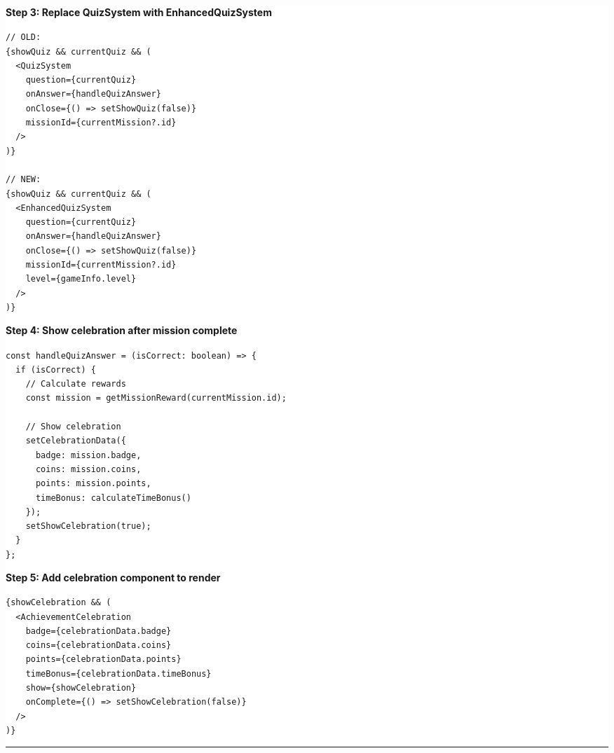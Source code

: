 **Step 3: Replace QuizSystem with EnhancedQuizSystem**
```tsx
// OLD:
{showQuiz && currentQuiz && (
  <QuizSystem
    question={currentQuiz}
    onAnswer={handleQuizAnswer}
    onClose={() => setShowQuiz(false)}
    missionId={currentMission?.id}
  />
)}

// NEW:
{showQuiz && currentQuiz && (
  <EnhancedQuizSystem
    question={currentQuiz}
    onAnswer={handleQuizAnswer}
    onClose={() => setShowQuiz(false)}
    missionId={currentMission?.id}
    level={gameInfo.level}
  />
)}
```

**Step 4: Show celebration after mission complete**
```tsx
const handleQuizAnswer = (isCorrect: boolean) => {
  if (isCorrect) {
    // Calculate rewards
    const mission = getMissionReward(currentMission.id);
    
    // Show celebration
    setCelebrationData({
      badge: mission.badge,
      coins: mission.coins,
      points: mission.points,
      timeBonus: calculateTimeBonus()
    });
    setShowCelebration(true);
  }
};
```

**Step 5: Add celebration component to render**
```tsx
{showCelebration && (
  <AchievementCelebration
    badge={celebrationData.badge}
    coins={celebrationData.coins}
    points={celebrationData.points}
    timeBonus={celebrationData.timeBonus}
    show={showCelebration}
    onComplete={() => setShowCelebration(false)}
  />
)}
```

---